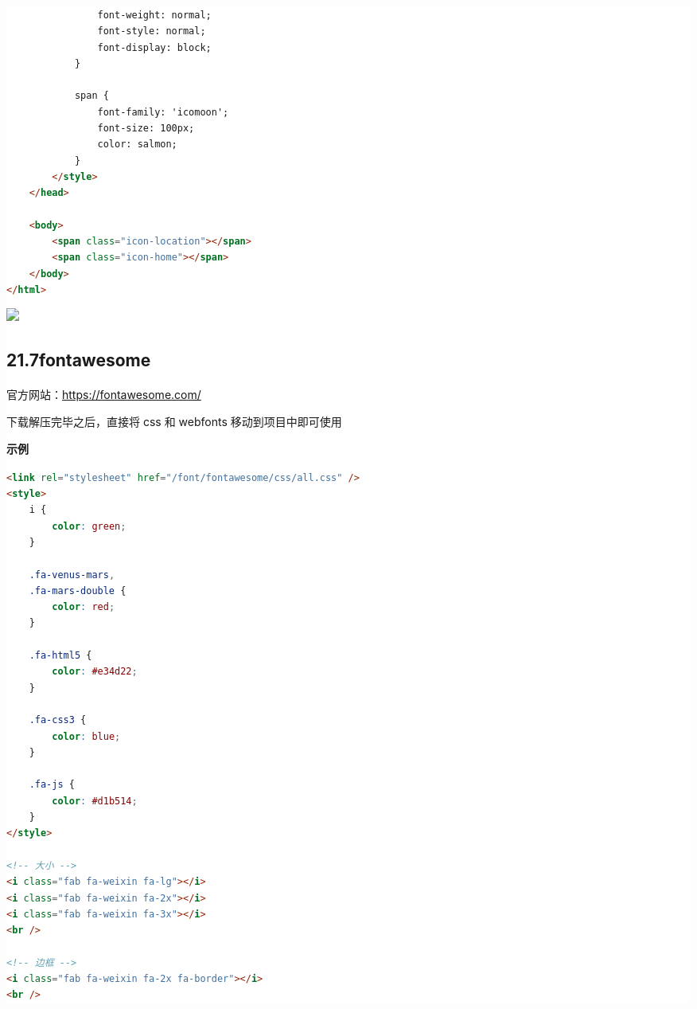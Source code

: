 ```html
				font-weight: normal;
				font-style: normal;
				font-display: block;
			}

			span {
				font-family: 'icomoon';
				font-size: 100px;
				color: salmon;
			}
		</style>
	</head>

	<body>
		<span class="icon-location"></span>
		<span class="icon-home"></span>
	</body>
</html>
```

![](https://i0.hdslb.com/bfs/album/2c7df58371bfd3069e5c1f0efeb51762e40d6079.png)

## 21.7fontawesome

官方网站：https://fontawesome.com/

下载解压完毕之后，直接将 css 和 webfonts 移动到项目中即可使用

**示例**

```html
<link rel="stylesheet" href="/font/fontawesome/css/all.css" />
<style>
	i {
		color: green;
	}

	.fa-venus-mars,
	.fa-mars-double {
		color: red;
	}

	.fa-html5 {
		color: #e34d22;
	}

	.fa-css3 {
		color: blue;
	}

	.fa-js {
		color: #d1b514;
	}
</style>

<!-- 大小 -->
<i class="fab fa-weixin fa-lg"></i>
<i class="fab fa-weixin fa-2x"></i>
<i class="fab fa-weixin fa-3x"></i>
<br />

<!-- 边框 -->
<i class="fab fa-weixin fa-2x fa-border"></i>
<br />
```